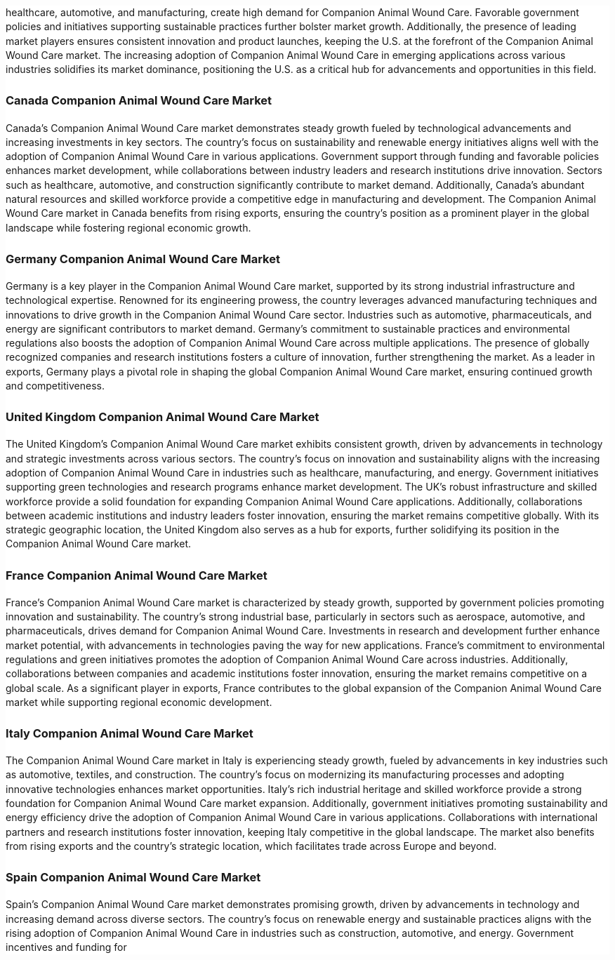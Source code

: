 healthcare, automotive, and manufacturing, create high demand for Companion Animal Wound Care. Favorable government policies and initiatives supporting sustainable practices further bolster market growth. Additionally, the presence of leading market players ensures consistent innovation and product launches, keeping the U.S. at the forefront of the Companion Animal Wound Care market. The increasing adoption of Companion Animal Wound Care in emerging applications across various industries solidifies its market dominance, positioning the U.S. as a critical hub for advancements and opportunities in this field.</p><h3>Canada Companion Animal Wound Care Market</h3><p>Canada&rsquo;s Companion Animal Wound Care market demonstrates steady growth fueled by technological advancements and increasing investments in key sectors. The country&rsquo;s focus on sustainability and renewable energy initiatives aligns well with the adoption of Companion Animal Wound Care in various applications. Government support through funding and favorable policies enhances market development, while collaborations between industry leaders and research institutions drive innovation. Sectors such as healthcare, automotive, and construction significantly contribute to market demand. Additionally, Canada&rsquo;s abundant natural resources and skilled workforce provide a competitive edge in manufacturing and development. The Companion Animal Wound Care market in Canada benefits from rising exports, ensuring the country&rsquo;s position as a prominent player in the global landscape while fostering regional economic growth.</p><h3>Germany Companion Animal Wound Care Market</h3><p>Germany is a key player in the Companion Animal Wound Care market, supported by its strong industrial infrastructure and technological expertise. Renowned for its engineering prowess, the country leverages advanced manufacturing techniques and innovations to drive growth in the Companion Animal Wound Care sector. Industries such as automotive, pharmaceuticals, and energy are significant contributors to market demand. Germany&rsquo;s commitment to sustainable practices and environmental regulations also boosts the adoption of Companion Animal Wound Care across multiple applications. The presence of globally recognized companies and research institutions fosters a culture of innovation, further strengthening the market. As a leader in exports, Germany plays a pivotal role in shaping the global Companion Animal Wound Care market, ensuring continued growth and competitiveness.</p><h3>United Kingdom Companion Animal Wound Care Market</h3><p>The United Kingdom&rsquo;s Companion Animal Wound Care market exhibits consistent growth, driven by advancements in technology and strategic investments across various sectors. The country&rsquo;s focus on innovation and sustainability aligns with the increasing adoption of Companion Animal Wound Care in industries such as healthcare, manufacturing, and energy. Government initiatives supporting green technologies and research programs enhance market development. The UK&rsquo;s robust infrastructure and skilled workforce provide a solid foundation for expanding Companion Animal Wound Care applications. Additionally, collaborations between academic institutions and industry leaders foster innovation, ensuring the market remains competitive globally. With its strategic geographic location, the United Kingdom also serves as a hub for exports, further solidifying its position in the Companion Animal Wound Care market.</p><h3>France Companion Animal Wound Care Market</h3><p>France&rsquo;s Companion Animal Wound Care market is characterized by steady growth, supported by government policies promoting innovation and sustainability. The country&rsquo;s strong industrial base, particularly in sectors such as aerospace, automotive, and pharmaceuticals, drives demand for Companion Animal Wound Care. Investments in research and development further enhance market potential, with advancements in technologies paving the way for new applications. France&rsquo;s commitment to environmental regulations and green initiatives promotes the adoption of Companion Animal Wound Care across industries. Additionally, collaborations between companies and academic institutions foster innovation, ensuring the market remains competitive on a global scale. As a significant player in exports, France contributes to the global expansion of the Companion Animal Wound Care market while supporting regional economic development.</p><h3>Italy Companion Animal Wound Care Market</h3><p>The Companion Animal Wound Care market in Italy is experiencing steady growth, fueled by advancements in key industries such as automotive, textiles, and construction. The country&rsquo;s focus on modernizing its manufacturing processes and adopting innovative technologies enhances market opportunities. Italy&rsquo;s rich industrial heritage and skilled workforce provide a strong foundation for Companion Animal Wound Care market expansion. Additionally, government initiatives promoting sustainability and energy efficiency drive the adoption of Companion Animal Wound Care in various applications. Collaborations with international partners and research institutions foster innovation, keeping Italy competitive in the global landscape. The market also benefits from rising exports and the country&rsquo;s strategic location, which facilitates trade across Europe and beyond.</p><h3>Spain Companion Animal Wound Care Market</h3><p>Spain&rsquo;s Companion Animal Wound Care market demonstrates promising growth, driven by advancements in technology and increasing demand across diverse sectors. The country&rsquo;s focus on renewable energy and sustainable practices aligns with the rising adoption of Companion Animal Wound Care in industries such as construction, automotive, and energy. Government incentives and funding for